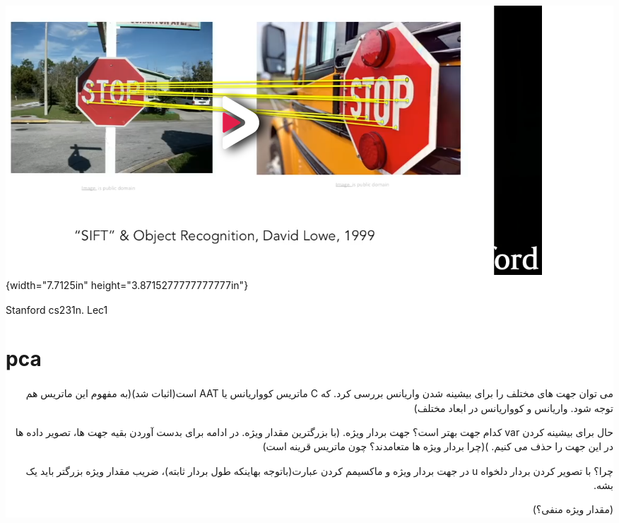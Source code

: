 ![](.//media/image4.png){width="7.7125in" height="3.8715277777777777in"}

Stanford cs231n. Lec1

pca
===

<div dir="rtl">

می توان جهت های مختلف را برای بیشینه شدن واریانس بررسی کرد. که C ماتریس
کوواریانس یا AAT است(اثبات شد)(به مفهوم این ماتریس هم توجه شود. واریانس
و کوواریانس در ابعاد مختلف)
</div>


<div dir="rtl">

حال برای بیشینه کردن var کدام جهت بهتر است؟ جهت بردار ویژه. (با بزرگترین
مقدار ویژه. در ادامه برای بدست آوردن بقیه جهت ها، تصویر داده ها در این
جهت را حذف می کنیم. )(چرا بردار ویژه ها متعامدند؟ چون ماتریس قرینه است)
</div>


<div dir="rtl">

چرا؟ با تصویر کردن بردار دلخواه u در جهت بردار ویژه و ماکسیمم کردن
عبارت(باتوجه بهاینکه طول بردار ثابته)، ضریب مقدار ویژه بزرگتر باید یک
بشه.
</div>


<div dir="rtl">

(مقدار ویژه منفی؟)
</div>

